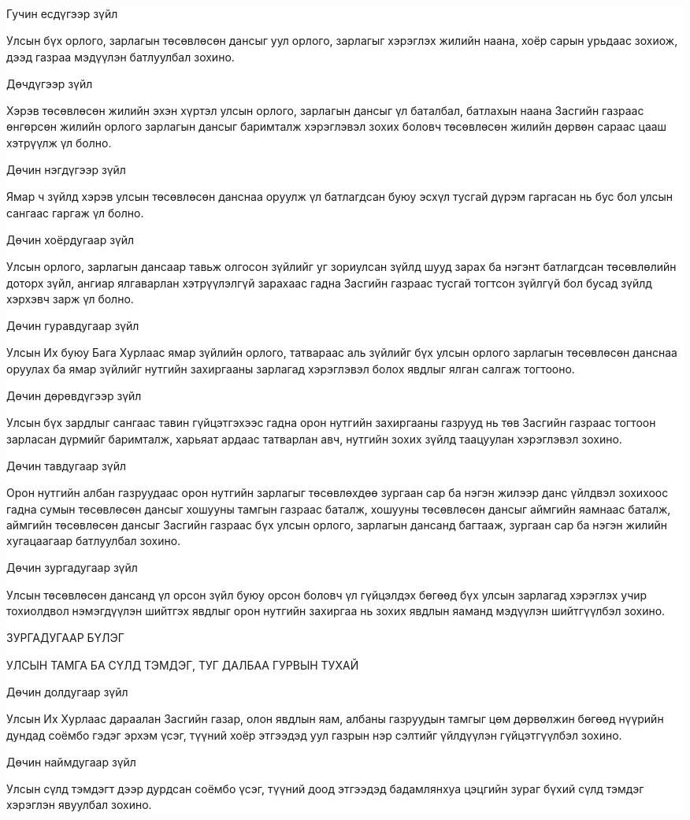 Гучин есдүгээр зүйл

Улсын бүх орлого, зарлагын төсөвлөсөн дансыг уул орлого, зарлагыг хэрэглэх жилийн наана, хоёр сарын урьдаас зохиож, дээд газраа мэдүүлэн батлуулбал зохино.

Дөчдүгээр зүйл

Хэрэв төсөвлөсөн жилийн эхэн хүртэл улсын орлого, зарлагын дансыг үл баталбал, батлахын наана Засгийн газраас өнгөрсөн жилийн орлого зарлагын дансыг баримталж хэрэглэвэл зохих боловч төсөвлөсөн жилийн дөрвөн сараас цааш хэтрүүлж үл болно.

Дөчин нэгдүгээр зүйл

Ямар ч зүйлд хэрэв улсын төсөвлөсөн данснаа оруулж үл батлагдсан буюу эсхүл тусгай дүрэм гаргасан нь бус бол улсын сангаас гаргаж үл болно.

Дөчин хоёрдугаар зүйл

Улсын орлого, зарлагын дансаар тавьж олгосон зүйлийг уг зориулсан зүйлд шууд зарах ба нэгэнт батлагдсан төсөвлөлийн доторх зүйл, ангиар ялгаварлан хэтрүүлэлгүй зарахаас гадна Засгийн газраас тусгай тогтсон зүйлгүй бол бусад зүйлд хэрхэвч зарж үл болно.

Дөчин гуравдугаар зүйл

Улсын Их буюу Бага Хурлаас ямар зүйлийн орлого, татвараас аль зүйлийг бүх улсын орлого зарлагын төсөвлөсөн данснаа оруулах ба ямар зүйлийг нутгийн захиргааны зарлагад хэрэглэвэл болох явдлыг ялган салгаж тогтооно.

Дөчин дөрөвдүгээр зүйл

Улсын бүх зардлыг сангаас тавин гүйцэтгэхээс гадна орон нутгийн захиргааны газрууд нь төв Засгийн газраас тогтоон зарласан дүрмийг баримталж, харьяат ардаас татварлан авч, нутгийн зохих зүйлд таацуулан хэрэглэвэл зохино.

Дөчин тавдугаар зүйл

Орон нутгийн албан газруудаас орон нутгийн зарлагыг төсөвлөхдөө зургаан сар ба нэгэн жилээр данс үйлдвэл зохихоос гадна сумын төсөвлөсөн дансыг хошууны тамгын газраас баталж, хошууны төсөвлөсөн дансыг аймгийн яамнаас баталж, аймгийн төсөвлөсөн дансыг Засгийн газраас бүх улсын орлого, зарлагын дансанд багтааж, зургаан сар ба нэгэн жилийн хугацаагаар батлуулбал зохино.

Дөчин зургадугаар зүйл

Улсын төсөвлөсөн дансанд үл орсон зүйл буюу орсон боловч үл гүйцэлдэх бөгөөд бүх улсын зарлагад хэрэглэх учир тохиолдвол нэмэгдүүлэн шийтгэх явдлыг орон нутгийн захиргаа нь зохих явдлын яаманд мэдүүлэн шийтгүүлбэл зохино.

ЗУРГАДУГААР БҮЛЭГ

УЛСЫН ТАМГА БА СҮЛД ТЭМДЭГ, ТУГ ДАЛБАА ГУРВЫН ТУХАЙ

Дөчин долдугаар зүйл

Улсын Их Хурлаас дараалан Засгийн газар, олон явдлын яам, албаны газруудын тамгыг цөм дөрвөлжин бөгөөд нүүрийн дундад соёмбо гэдэг эрхэм үсэг, түүний хоёр этгээдэд уул газрын нэр сэлтийг үйлдүүлэн гүйцэтгүүлбэл зохино.

Дөчин наймдугаар зүйл

Улсын сүлд тэмдэгт дээр дурдсан соёмбо үсэг, түүний доод этгээдэд бадамлянхуа цэцгийн зураг бүхий сүлд тэмдэг хэрэглэн явуулбал зохино.
